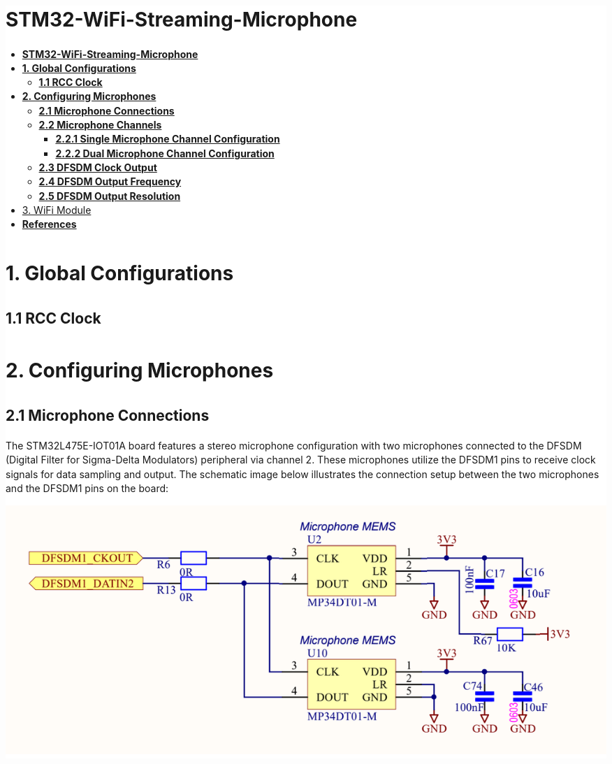 # **STM32-WiFi-Streaming-Microphone**


- [**STM32-WiFi-Streaming-Microphone**](#stm32-wifi-streaming-microphone)
- [**1. Global Configurations**](#1-global-configurations)
  - [**1.1 RCC Clock**](#11-rcc-clock)
- [**2. Configuring Microphones**](#2-configuring-microphones)
  - [**2.1 Microphone Connections**](#21-microphone-connections)
  - [**2.2 Microphone Channels**](#22-microphone-channels)
    - [**2.2.1 Single Microphone Channel Configuration**](#221-single-microphone-channel-configuration)
    - [**2.2.2 Dual Microphone Channel Configuration**](#222-dual-microphone-channel-configuration)
  - [**2.3 DFSDM Clock Output**](#23-dfsdm-clock-output)
  - [**2.4 DFSDM Output Frequency**](#24-dfsdm-output-frequency)
  - [**2.5 DFSDM Output Resolution**](#25-dfsdm-output-resolution)
- [3. WiFi Module](#3-wifi-module)
- [**References**](#references)


# **1. Global Configurations**

## **1.1 RCC Clock**




# **2. Configuring Microphones**

## **2.1 Microphone Connections**

The STM32L475E-IOT01A board features a stereo microphone configuration with two microphones connected to the DFSDM (Digital Filter for Sigma-Delta Modulators) peripheral via channel 2. These microphones utilize the DFSDM1 pins to receive clock signals for data sampling and output. The schematic image below illustrates the connection setup between the two microphones and the DFSDM1 pins on the board:

<div style="text-align:center">
  <img src="./Img/Microphones_Schematic.png">
</div>
